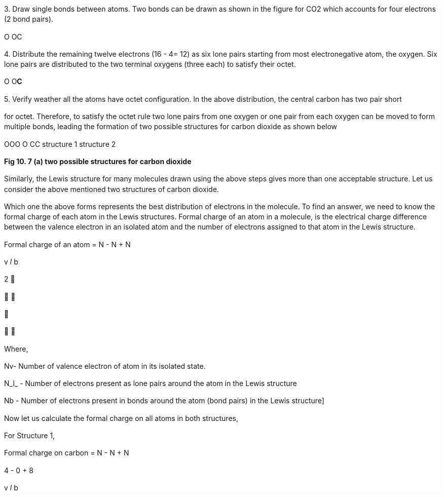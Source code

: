 3\. Draw single bonds between atoms. Two bonds can be drawn as shown in the figure for CO2 which accounts for four electrons (2 bond pairs).

O OC

4\. Distribute the remaining twelve electrons (16 - 4= 12) as six lone pairs starting from most electronegative atom, the oxygen. Six lone pairs are distributed to the two terminal oxygens (three each) to satisfy their octet.

O O**C**

5\. Verify weather all the atoms have octet configuration. In the above distribution, the central carbon has two pair short  

for octet. Therefore, to satisfy the octet rule two lone pairs from one oxygen or one pair from each oxygen can be moved to form multiple bonds, leading the formation of two possible structures for carbon dioxide as shown below

OOO O CC structure 1 structure 2

**Fig 10. 7 (a) two possible structures for carbon dioxide**

Similarly, the Lewis structure for many molecules drawn using the above steps gives more than one acceptable structure. Let us consider the above mentioned two structures of carbon dioxide.

Which one the above forms represents the best distribution of electrons in the molecule. To find an answer, we need to know the formal charge of each atom in the Lewis structures. Formal charge of an atom in a molecule, is the electrical charge difference between the valence electron in an isolated atom and the number of electrons assigned to that atom in the Lewis structure.

Formal charge of an atom = N - N + N

v _l_ b

2 

 



 

Where,

Nv- Number of valence electron of atom in its isolated state.

N_l_ - Number of electrons present as lone pairs around the atom in the Lewis structure

Nb - Number of electrons present in bonds around the atom (bond pairs) in the Lewis structure\]




  

Now let us calculate the formal charge on all atoms in both structures,

For Structure 1,

Formal charge on carbon = N - N + N

4 - 0 + 8

v _l_ b
